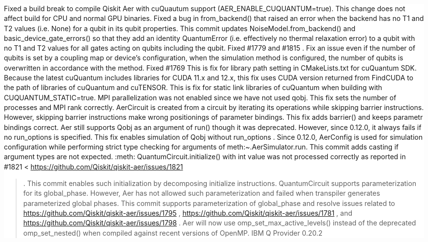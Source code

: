 Fixed a build break to compile Qiskit Aer with cuQuautum support (AER_ENABLE_CUQUANTUM=true). This change does not affect build for CPU and normal GPU binaries.
Fixed a bug in
from_backend()
that raised an error when the backend has no T1 and T2 values (i.e. None) for a qubit in its qubit properties. This commit updates
NoiseModel.from_backend()
and
basic_device_gate_errors()
so that they add an identity
QuantumError
(i.e. effectively no thermal relaxation error) to a qubit with no T1 and T2 values for all gates acting on qubits including the qubit. Fixed
#1779
and
#1815
.
Fix an issue even if the number of qubits is set by a coupling map or device’s configuration, when the simulation method is configured, the number of qubits is overwritten in accordance with the method. Fixed
#1769
This is fix for library path setting in CMakeLists.txt for cuQuantum SDK. Because the latest cuQuantum includes libraries for CUDA 11.x and 12.x, this fix uses CUDA version returned from FindCUDA to the path of libraries of cuQuantum and cuTENSOR.
This is fix for static link libraries of cuQuantum when building with CUQUANTUM_STATIC=true.
MPI parallelization was not enabled since we have not used qobj. This fix sets the number of processes and MPI rank correctly.
AerCircuit
is created from a circuit by iterating its operations while skipping barrier instructions. However, skipping barrier instructions make wrong positionings of parameter bindings. This fix adds
barrier()
and keeps parametr bindings correct.
Aer still supports Qobj as an argument of
run()
though it was deprecated. However, since 0.12.0, it always fails if no
run_options
is specified. This fix enables simulation of Qobj without
run_options
.
Since 0.12.0,
AerConfig
is used for simulation configuration while performing strict type checking for arguments of meth:~.AerSimulator.run. This commit adds casting if argument types are not expected.
:meth:
QuantumCircuit.initialize()
with int value was not processed correctly as reported in #1821 <
https://github.com/Qiskit/qiskit-aer/issues/1821
>. This commit enables such initialization by decomposing initialize instructions.
QuantumCircuit
supports parameterization for its global_phase. However, Aer has not allowed such parameterization and failed when transpiler generates parameterized global phases. This commit supports parameterization of global_phase and resolve issues related to
https://github.com/Qiskit/qiskit-aer/issues/1795
,
https://github.com/Qiskit/qiskit-aer/issues/1781
, and
https://github.com/Qiskit/qiskit-aer/issues/1798
.
Aer will now use
omp_set_max_active_levels()
instead of the deprecated
omp_set_nested()
when compiled against recent versions of OpenMP.
IBM Q Provider 0.20.2